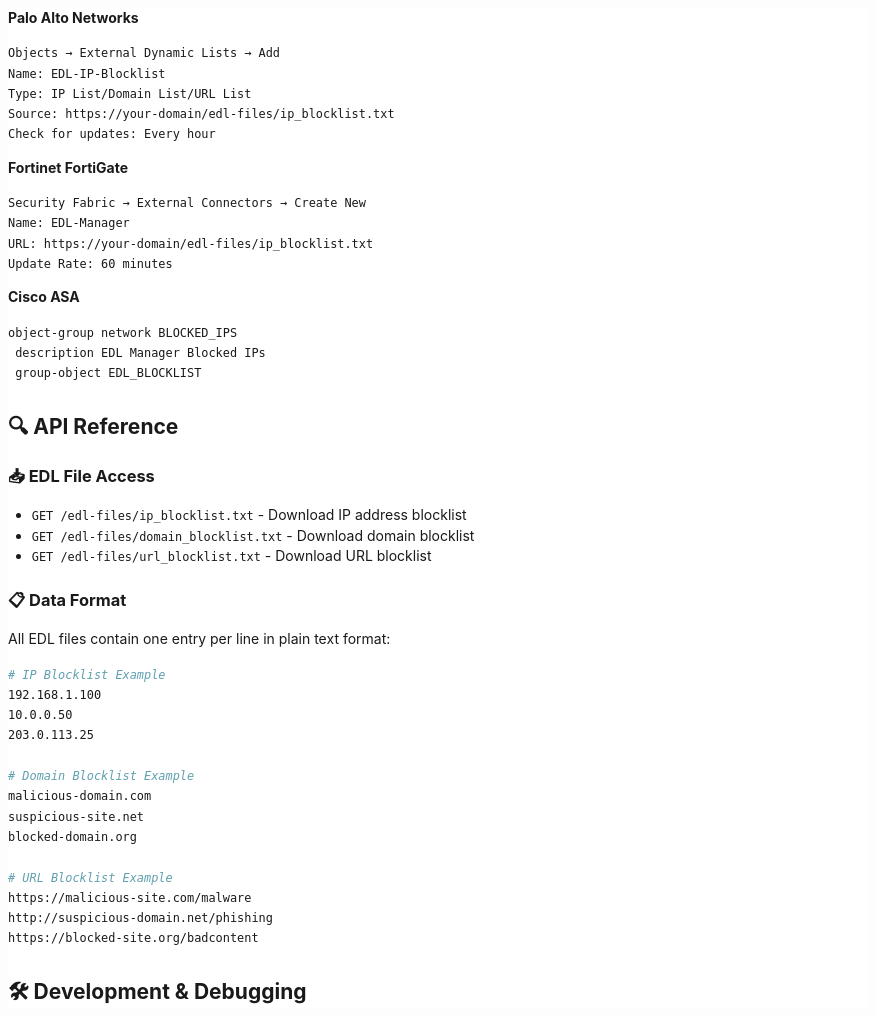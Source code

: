 **Palo Alto Networks**
```
Objects → External Dynamic Lists → Add
Name: EDL-IP-Blocklist
Type: IP List/Domain List/URL List
Source: https://your-domain/edl-files/ip_blocklist.txt
Check for updates: Every hour
```

**Fortinet FortiGate**
```
Security Fabric → External Connectors → Create New
Name: EDL-Manager
URL: https://your-domain/edl-files/ip_blocklist.txt
Update Rate: 60 minutes
```

**Cisco ASA**
```
object-group network BLOCKED_IPS
 description EDL Manager Blocked IPs
 group-object EDL_BLOCKLIST
```

## 🔍 API Reference

### 📥 EDL File Access
- `GET /edl-files/ip_blocklist.txt` - Download IP address blocklist
- `GET /edl-files/domain_blocklist.txt` - Download domain blocklist  
- `GET /edl-files/url_blocklist.txt` - Download URL blocklist

### 📋 Data Format
All EDL files contain one entry per line in plain text format:

```bash
# IP Blocklist Example
192.168.1.100
10.0.0.50
203.0.113.25

# Domain Blocklist Example
malicious-domain.com
suspicious-site.net
blocked-domain.org

# URL Blocklist Example
https://malicious-site.com/malware
http://suspicious-domain.net/phishing
https://blocked-site.org/badcontent
```

## 🛠️ Development & Debugging
